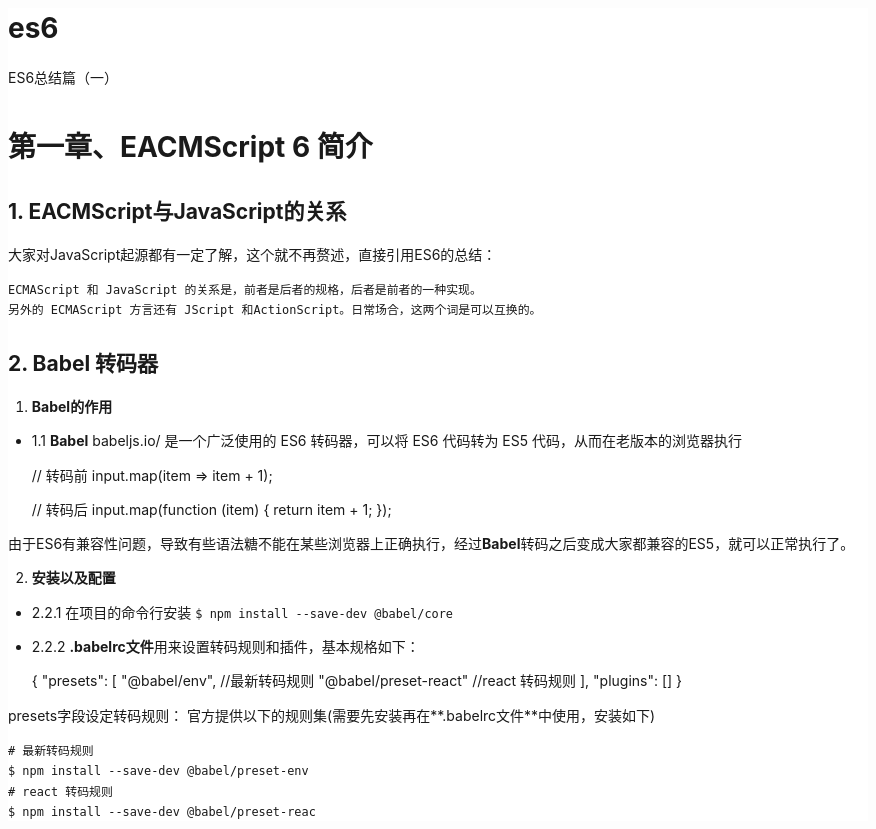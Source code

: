 # es6
ES6总结篇（一）

第一章、EACMScript 6 简介
===================

1\. EACMScript与JavaScript的关系
----------------------------

大家对JavaScript起源都有一定了解，这个就不再赘述，直接引用ES6的总结：

    ECMAScript 和 JavaScript 的关系是，前者是后者的规格，后者是前者的一种实现。
    另外的 ECMAScript 方言还有 JScript 和ActionScript。日常场合，这两个词是可以互换的。
    

2\. Babel 转码器
-------------

1.  **Babel的作用**

*   1.1 **Babel** babeljs.io/ 是一个广泛使用的 ES6 转码器，可以将 ES6 代码转为 ES5 代码，从而在老版本的浏览器执行

    // 转码前
    input.map(item => item + 1);
    
    // 转码后
    input.map(function (item) {
      return item + 1;
    });
    

由于ES6有兼容性问题，导致有些语法糖不能在某些浏览器上正确执行，经过**Babel**转码之后变成大家都兼容的ES5，就可以正常执行了。

2.  **安装以及配置**

*   2.2.1 在项目的命令行安装 `$ npm install --save-dev @babel/core`
*   2.2.2 **.babelrc文件**用来设置转码规则和插件，基本规格如下：

    {
        "presets": [
          "@babel/env", //最新转码规则
          "@babel/preset-react" //react 转码规则
        ],
        "plugins": []
    }
    

presets字段设定转码规则： 官方提供以下的规则集(需要先安装再在**.babelrc文件**中使用，安装如下)

    # 最新转码规则
    $ npm install --save-dev @babel/preset-env
    # react 转码规则
    $ npm install --save-dev @babel/preset-reac
    